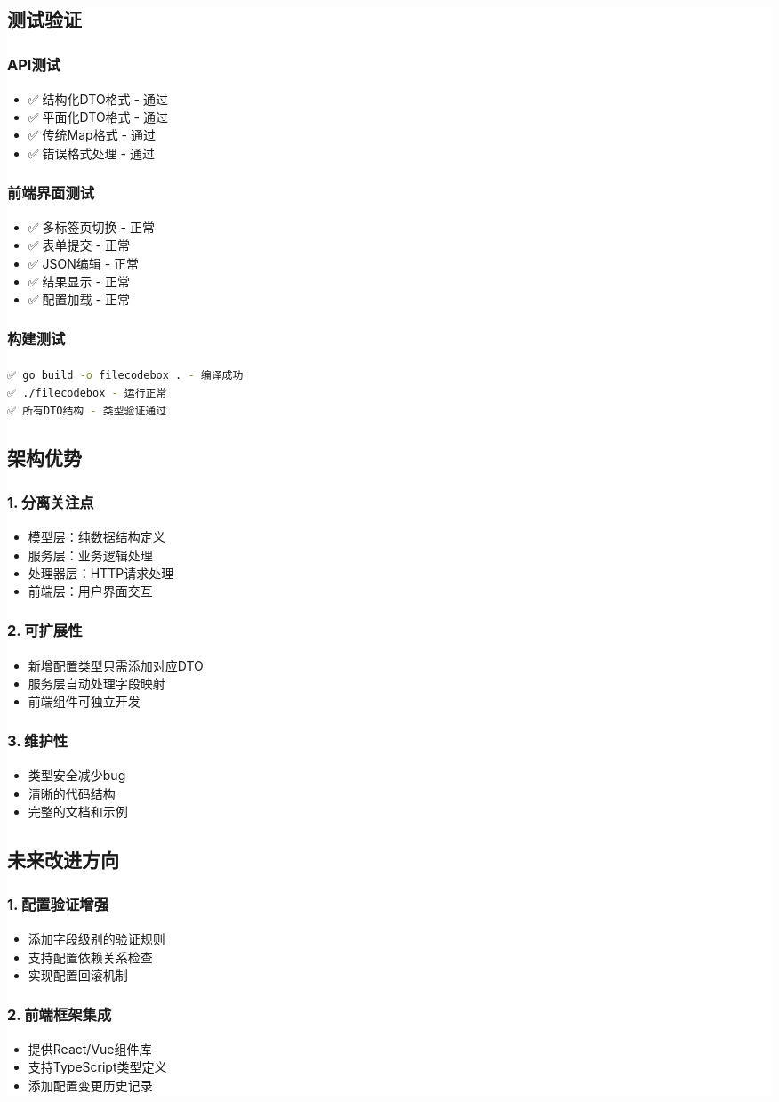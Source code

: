 ## 测试验证

### API测试
- ✅ 结构化DTO格式 - 通过
- ✅ 平面化DTO格式 - 通过  
- ✅ 传统Map格式 - 通过
- ✅ 错误格式处理 - 通过

### 前端界面测试
- ✅ 多标签页切换 - 正常
- ✅ 表单提交 - 正常
- ✅ JSON编辑 - 正常
- ✅ 结果显示 - 正常
- ✅ 配置加载 - 正常

### 构建测试
```bash
✅ go build -o filecodebox . - 编译成功
✅ ./filecodebox - 运行正常
✅ 所有DTO结构 - 类型验证通过
```

## 架构优势

### 1. 分离关注点
- 模型层：纯数据结构定义
- 服务层：业务逻辑处理
- 处理器层：HTTP请求处理
- 前端层：用户界面交互

### 2. 可扩展性
- 新增配置类型只需添加对应DTO
- 服务层自动处理字段映射
- 前端组件可独立开发

### 3. 维护性
- 类型安全减少bug
- 清晰的代码结构
- 完整的文档和示例

## 未来改进方向

### 1. 配置验证增强
- 添加字段级别的验证规则
- 支持配置依赖关系检查
- 实现配置回滚机制

### 2. 前端框架集成
- 提供React/Vue组件库
- 支持TypeScript类型定义
- 添加配置变更历史记录
